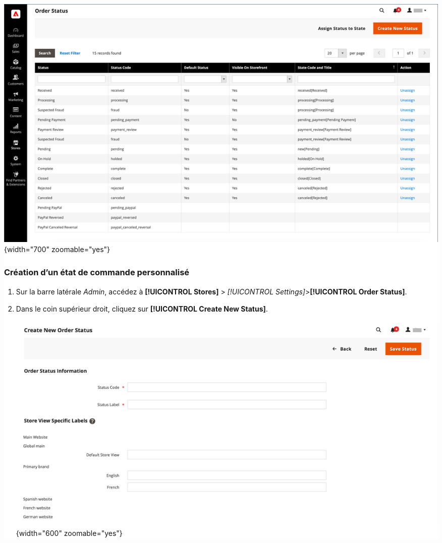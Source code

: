 ![Paramètres d’état de la commande](./assets/order-status.png){width="700" zoomable="yes"}

### Création d’un état de commande personnalisé

1. Sur la barre latérale _Admin_, accédez à **[!UICONTROL Stores]** > _[!UICONTROL Settings]_>**[!UICONTROL Order Status]**.

1. Dans le coin supérieur droit, cliquez sur **[!UICONTROL Create New Status]**.

   ![Créer un état de commande](./assets/order-status-new.png){width="600" zoomable="yes"}
